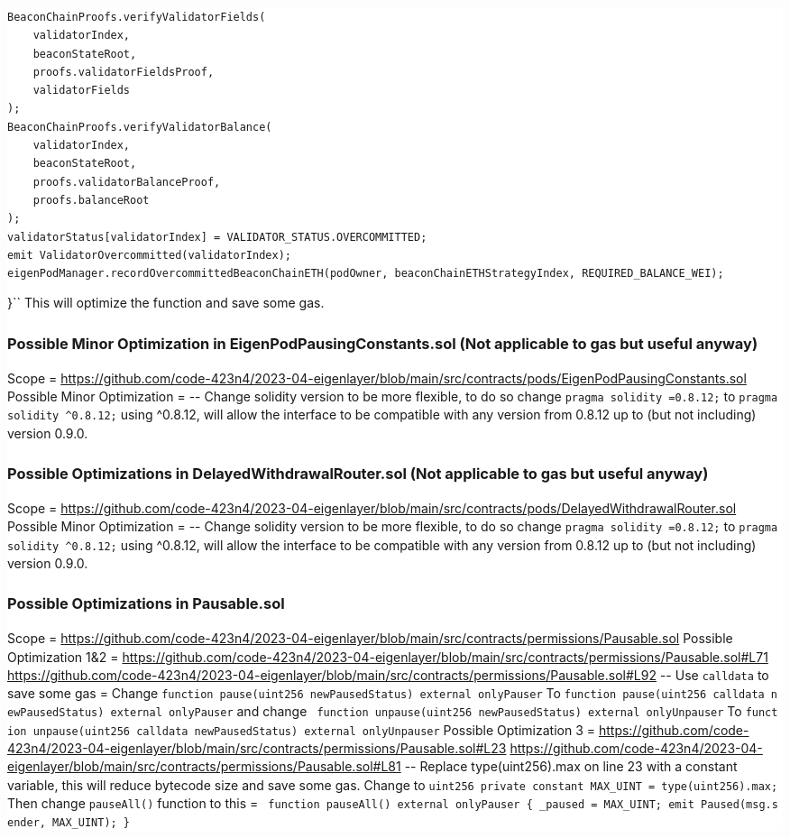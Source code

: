     BeaconChainProofs.verifyValidatorFields(
        validatorIndex,
        beaconStateRoot,
        proofs.validatorFieldsProof,
        validatorFields
    );
    BeaconChainProofs.verifyValidatorBalance(
        validatorIndex,
        beaconStateRoot,
        proofs.validatorBalanceProof,
        proofs.balanceRoot
    );
    validatorStatus[validatorIndex] = VALIDATOR_STATUS.OVERCOMMITTED;
    emit ValidatorOvercommitted(validatorIndex);
    eigenPodManager.recordOvercommittedBeaconChainETH(podOwner, beaconChainETHStrategyIndex, REQUIRED_BALANCE_WEI);
}`` This will optimize the function and save some gas. 

### Possible Minor Optimization in EigenPodPausingConstants.sol (Not applicable to gas but useful anyway)
Scope = https://github.com/code-423n4/2023-04-eigenlayer/blob/main/src/contracts/pods/EigenPodPausingConstants.sol
Possible Minor Optimization =
-- Change solidity version to be more flexible, to do so change ``pragma solidity =0.8.12;`` to ``pragma solidity ^0.8.12;`` using ^0.8.12, will allow the interface to be compatible with any version from 0.8.12 up to (but not including) version 0.9.0.

### Possible Optimizations in DelayedWithdrawalRouter.sol  (Not applicable to gas but useful anyway)
Scope = https://github.com/code-423n4/2023-04-eigenlayer/blob/main/src/contracts/pods/DelayedWithdrawalRouter.sol
Possible Minor Optimization =
-- Change solidity version to be more flexible, to do so change ``pragma solidity =0.8.12;`` to ``pragma solidity ^0.8.12;`` using ^0.8.12, will allow the interface to be compatible with any version from 0.8.12 up to (but not including) version 0.9.0.
### Possible Optimizations in Pausable.sol
Scope = https://github.com/code-423n4/2023-04-eigenlayer/blob/main/src/contracts/permissions/Pausable.sol
Possible Optimization 1&2 = https://github.com/code-423n4/2023-04-eigenlayer/blob/main/src/contracts/permissions/Pausable.sol#L71
https://github.com/code-423n4/2023-04-eigenlayer/blob/main/src/contracts/permissions/Pausable.sol#L92
-- Use ``calldata`` to save some gas = Change ``function pause(uint256 newPausedStatus) external onlyPauser``
To ``function pause(uint256 calldata newPausedStatus) external onlyPauser`` and change `` function unpause(uint256 newPausedStatus) external onlyUnpauser`` To ``function unpause(uint256 calldata newPausedStatus) external onlyUnpauser``
Possible Optimization 3 = https://github.com/code-423n4/2023-04-eigenlayer/blob/main/src/contracts/permissions/Pausable.sol#L23
https://github.com/code-423n4/2023-04-eigenlayer/blob/main/src/contracts/permissions/Pausable.sol#L81
-- Replace type(uint256).max on line 23 with a constant variable, this will reduce bytecode size and save some gas. Change to ``uint256 private constant MAX_UINT = type(uint256).max;``
Then change ``pauseAll()`` function to this = ``
function pauseAll() external onlyPauser {
    _paused = MAX_UINT;
    emit Paused(msg.sender, MAX_UINT);
}``
